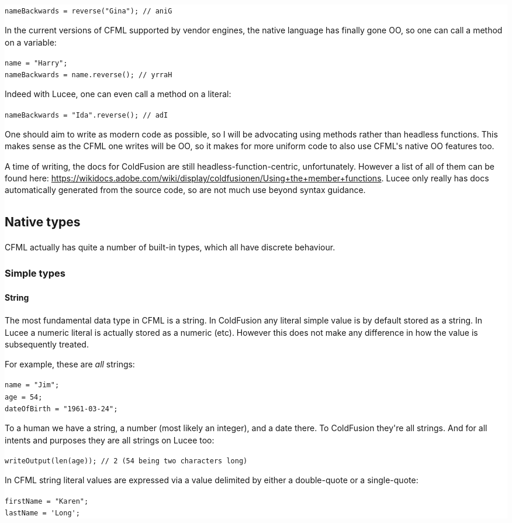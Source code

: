 ````cfc
nameBackwards = reverse("Gina"); // aniG
````
In the current versions of CFML supported by vendor engines, the native language has finally gone OO, so one can call a method on a variable:

````cfc
name = "Harry";
nameBackwards = name.reverse(); // yrraH
````

Indeed with Lucee, one can even call a method on a literal:

````cfc
nameBackwards = "Ida".reverse(); // adI
````

One should aim to write as modern code as possible, so I will be advocating using methods rather than headless functions. This makes sense as the CFML one writes will be OO, so it makes for more uniform code to also use CFML's native OO features too.

A time of writing, the docs for ColdFusion are still headless-function-centric, unfortunately. However a list of all of them can be found here: https://wikidocs.adobe.com/wiki/display/coldfusionen/Using+the+member+functions. Lucee only really has docs automatically  generated from the source code, so are not much use beyond syntax guidance.

## Native types ##
CFML actually has quite a number of built-in types, which all have discrete behaviour.

### Simple types ###

#### String ####
The most fundamental data type in CFML is a string. In ColdFusion any literal simple value is by default stored as a string. In Lucee a numeric literal is actually stored as a numeric (etc). However this does not make any difference in how  the value is subsequently treated.

For example, these are *all* strings:

````cfc
name = "Jim";
age = 54;
dateOfBirth = "1961-03-24";
````

To a human we have a string, a number (most likely an integer), and a date there. To ColdFusion they're all strings. And for all intents and purposes they are all strings on Lucee too:

````cfc
writeOutput(len(age)); // 2 (54 being two characters long)
````

In CFML string literal values are expressed via a value delimited by either a double-quote or a single-quote:

````cfc
firstName = "Karen";
lastName = 'Long';
````
